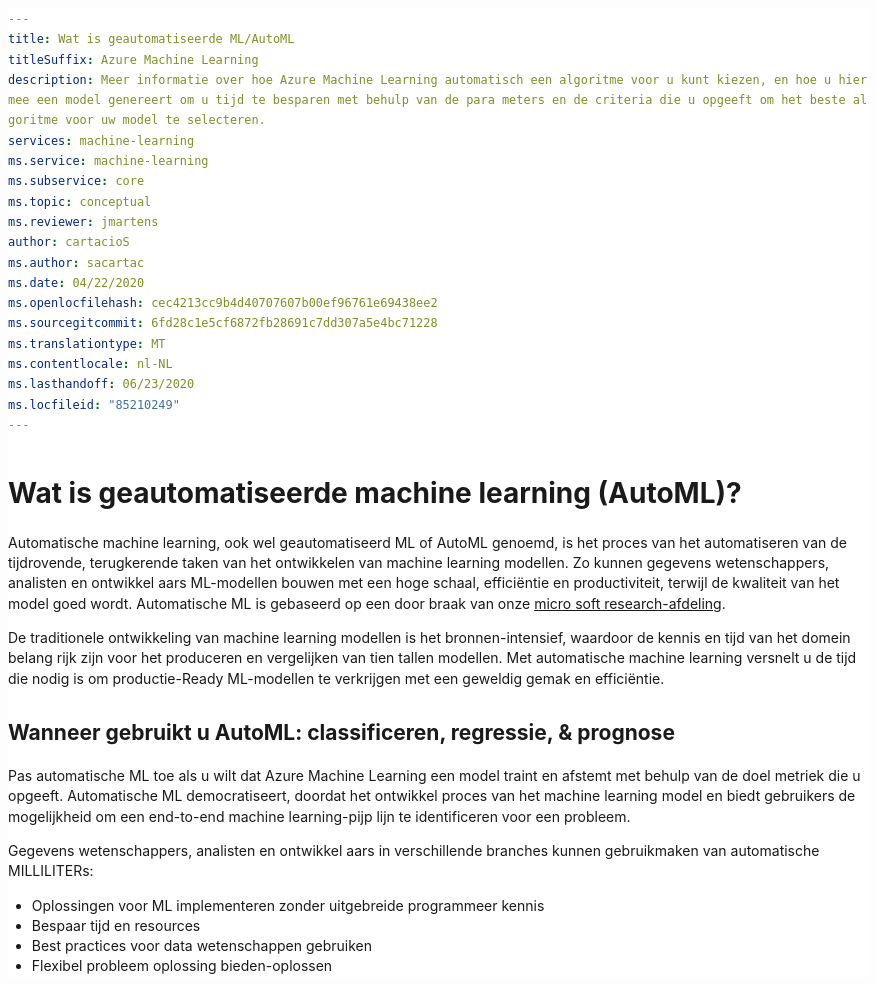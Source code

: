 ```yaml
---
title: Wat is geautomatiseerde ML/AutoML
titleSuffix: Azure Machine Learning
description: Meer informatie over hoe Azure Machine Learning automatisch een algoritme voor u kunt kiezen, en hoe u hiermee een model genereert om u tijd te besparen met behulp van de para meters en de criteria die u opgeeft om het beste algoritme voor uw model te selecteren.
services: machine-learning
ms.service: machine-learning
ms.subservice: core
ms.topic: conceptual
ms.reviewer: jmartens
author: cartacioS
ms.author: sacartac
ms.date: 04/22/2020
ms.openlocfilehash: cec4213cc9b4d40707607b00ef96761e69438ee2
ms.sourcegitcommit: 6fd28c1e5cf6872fb28691c7dd307a5e4bc71228
ms.translationtype: MT
ms.contentlocale: nl-NL
ms.lasthandoff: 06/23/2020
ms.locfileid: "85210249"
---
```

# <a name="what-is-automated-machine-learning-automl"></a>Wat is geautomatiseerde machine learning (AutoML)?

Automatische machine learning, ook wel geautomatiseerd ML of AutoML genoemd, is het proces van het automatiseren van de tijdrovende, terugkerende taken van het ontwikkelen van machine learning modellen. Zo kunnen gegevens wetenschappers, analisten en ontwikkel aars ML-modellen bouwen met een hoge schaal, efficiëntie en productiviteit, terwijl de kwaliteit van het model goed wordt. Automatische ML is gebaseerd op een door braak van onze [micro soft research-afdeling](https://arxiv.org/abs/1705.05355).

De traditionele ontwikkeling van machine learning modellen is het bronnen-intensief, waardoor de kennis en tijd van het domein belang rijk zijn voor het produceren en vergelijken van tien tallen modellen. Met automatische machine learning versnelt u de tijd die nodig is om productie-Ready ML-modellen te verkrijgen met een geweldig gemak en efficiëntie.

## <a name="when-to-use-automl-classify-regression--forecast"></a>Wanneer gebruikt u AutoML: classificeren, regressie, & prognose

Pas automatische ML toe als u wilt dat Azure Machine Learning een model traint en afstemt met behulp van de doel metriek die u opgeeft. Automatische ML democratiseert, doordat het ontwikkel proces van het machine learning model en biedt gebruikers de mogelijkheid om een end-to-end machine learning-pijp lijn te identificeren voor een probleem.

Gegevens wetenschappers, analisten en ontwikkel aars in verschillende branches kunnen gebruikmaken van automatische MILLILITERs:
+ Oplossingen voor ML implementeren zonder uitgebreide programmeer kennis
+ Bespaar tijd en resources
+ Best practices voor data wetenschappen gebruiken
+ Flexibel probleem oplossing bieden-oplossen

